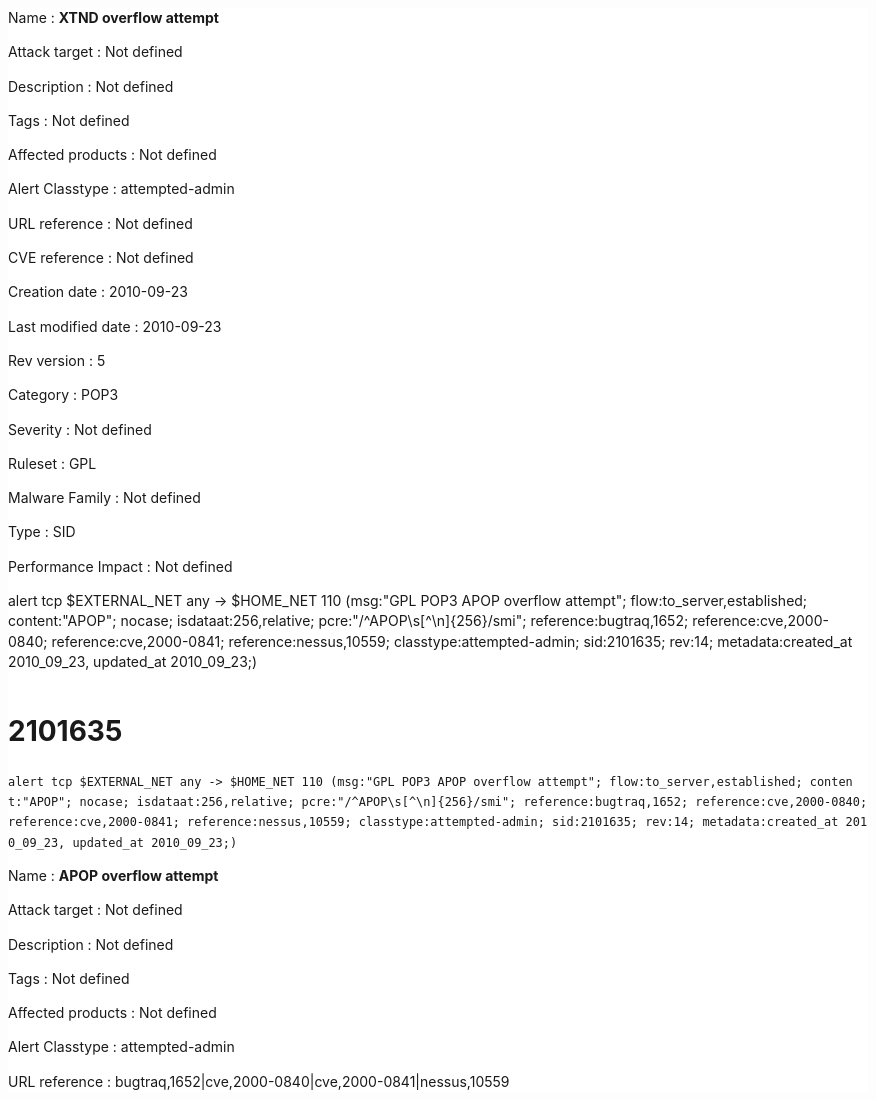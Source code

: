 Name : **XTND overflow attempt** 

Attack target : Not defined

Description : Not defined

Tags : Not defined

Affected products : Not defined

Alert Classtype : attempted-admin

URL reference : Not defined

CVE reference : Not defined

Creation date : 2010-09-23

Last modified date : 2010-09-23

Rev version : 5

Category : POP3

Severity : Not defined

Ruleset : GPL

Malware Family : Not defined

Type : SID

Performance Impact : Not defined



alert tcp $EXTERNAL_NET any -> $HOME_NET 110 (msg:"GPL POP3 APOP overflow attempt"; flow:to_server,established; content:"APOP"; nocase; isdataat:256,relative; pcre:"/^APOP\s[^\n]{256}/smi"; reference:bugtraq,1652; reference:cve,2000-0840; reference:cve,2000-0841; reference:nessus,10559; classtype:attempted-admin; sid:2101635; rev:14; metadata:created_at 2010_09_23, updated_at 2010_09_23;)

# 2101635
`alert tcp $EXTERNAL_NET any -> $HOME_NET 110 (msg:"GPL POP3 APOP overflow attempt"; flow:to_server,established; content:"APOP"; nocase; isdataat:256,relative; pcre:"/^APOP\s[^\n]{256}/smi"; reference:bugtraq,1652; reference:cve,2000-0840; reference:cve,2000-0841; reference:nessus,10559; classtype:attempted-admin; sid:2101635; rev:14; metadata:created_at 2010_09_23, updated_at 2010_09_23;)
` 

Name : **APOP overflow attempt** 

Attack target : Not defined

Description : Not defined

Tags : Not defined

Affected products : Not defined

Alert Classtype : attempted-admin

URL reference : bugtraq,1652|cve,2000-0840|cve,2000-0841|nessus,10559
